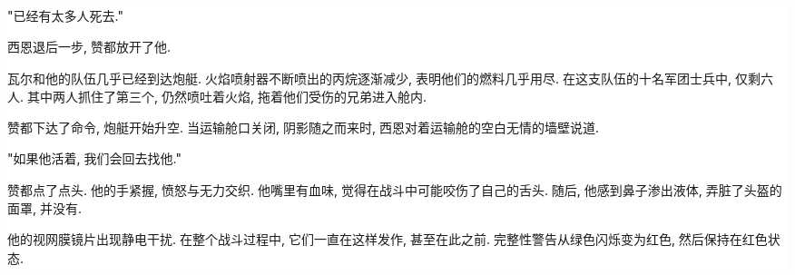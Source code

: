 "已经有太多人死去."

西恩退后一步, 赞都放开了他.

瓦尔和他的队伍几乎已经到达炮艇. 火焰喷射器不断喷出的丙烷逐渐减少, 表明他们的燃料几乎用尽. 在这支队伍的十名军团士兵中, 仅剩六人. 其中两人抓住了第三个, 仍然喷吐着火焰, 拖着他们受伤的兄弟进入舱内.

赞都下达了命令, 炮艇开始升空. 当运输舱口关闭, 阴影随之而来时, 西恩对着运输舱的空白无情的墙壁说道.

"如果他活着, 我们会回去找他."

赞都点了点头. 他的手紧握, 愤怒与无力交织. 他嘴里有血味, 觉得在战斗中可能咬伤了自己的舌头. 随后, 他感到鼻子渗出液体, 弄脏了头盔的面罩, 并没有.

他的视网膜镜片出现静电干扰. 在整个战斗过程中, 它们一直在这样发作, 甚至在此之前. 完整性警告从绿色闪烁变为红色, 然后保持在红色状态.
